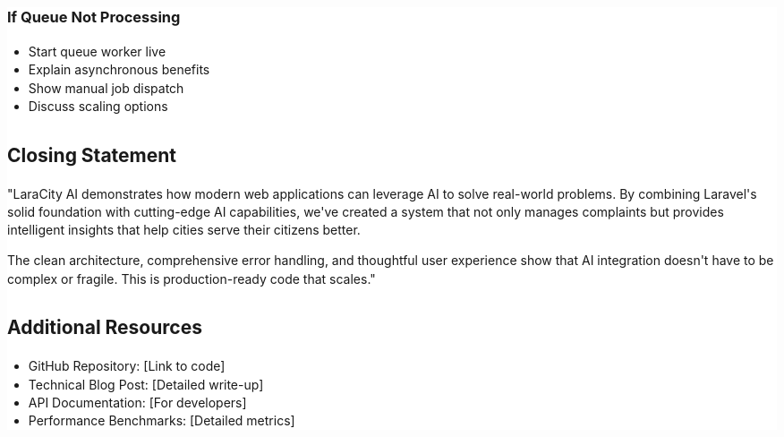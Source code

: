 ### If Queue Not Processing
- Start queue worker live
- Explain asynchronous benefits
- Show manual job dispatch
- Discuss scaling options

## Closing Statement

"LaraCity AI demonstrates how modern web applications can leverage AI to solve real-world problems. By combining Laravel's solid foundation with cutting-edge AI capabilities, we've created a system that not only manages complaints but provides intelligent insights that help cities serve their citizens better.

The clean architecture, comprehensive error handling, and thoughtful user experience show that AI integration doesn't have to be complex or fragile. This is production-ready code that scales."

## Additional Resources

- GitHub Repository: [Link to code]
- Technical Blog Post: [Detailed write-up]
- API Documentation: [For developers]
- Performance Benchmarks: [Detailed metrics]
